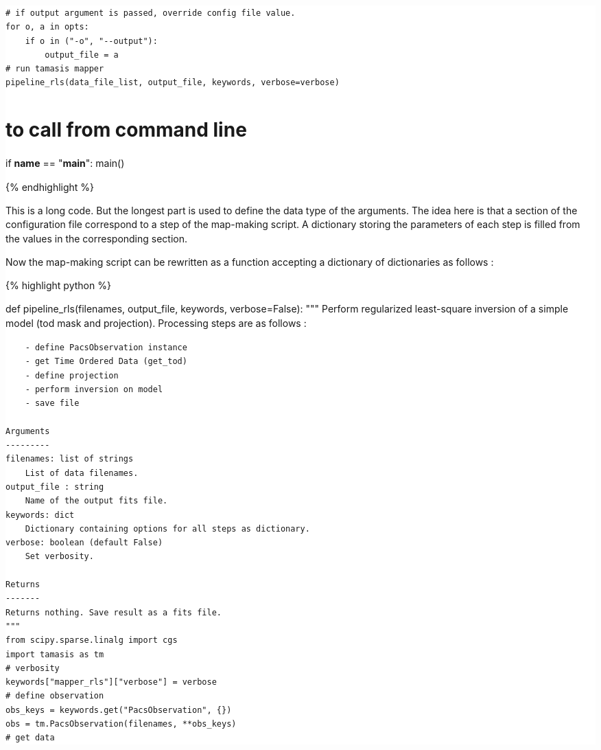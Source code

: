     # if output argument is passed, override config file value.
    for o, a in opts:
        if o in ("-o", "--output"):
            output_file = a
    # run tamasis mapper
    pipeline_rls(data_file_list, output_file, keywords, verbose=verbose)

# to call from command line
if __name__ == "__main__":
    main()

{% endhighlight %}

This is a long code. But the longest part is used to define the data
type of the arguments. The idea here is that a section of the
configuration file correspond to a step of the map-making script.  A
dictionary storing the parameters of each step is filled from the
values in the corresponding section.

Now the map-making script can be rewritten as a function accepting a
dictionary of dictionaries as follows :

{% highlight python %}

def pipeline_rls(filenames, output_file, keywords, verbose=False):
    """
    Perform regularized least-square inversion of a simple model (tod
    mask and projection). Processing steps are as follows :
    
        - define PacsObservation instance
        - get Time Ordered Data (get_tod)
        - define projection
        - perform inversion on model
        - save file

    Arguments
    ---------
    filenames: list of strings
        List of data filenames.
    output_file : string
        Name of the output fits file.
    keywords: dict
        Dictionary containing options for all steps as dictionary.
    verbose: boolean (default False)
        Set verbosity.

    Returns
    -------
    Returns nothing. Save result as a fits file.
    """
    from scipy.sparse.linalg import cgs
    import tamasis as tm
    # verbosity
    keywords["mapper_rls"]["verbose"] = verbose
    # define observation
    obs_keys = keywords.get("PacsObservation", {})
    obs = tm.PacsObservation(filenames, **obs_keys)
    # get data